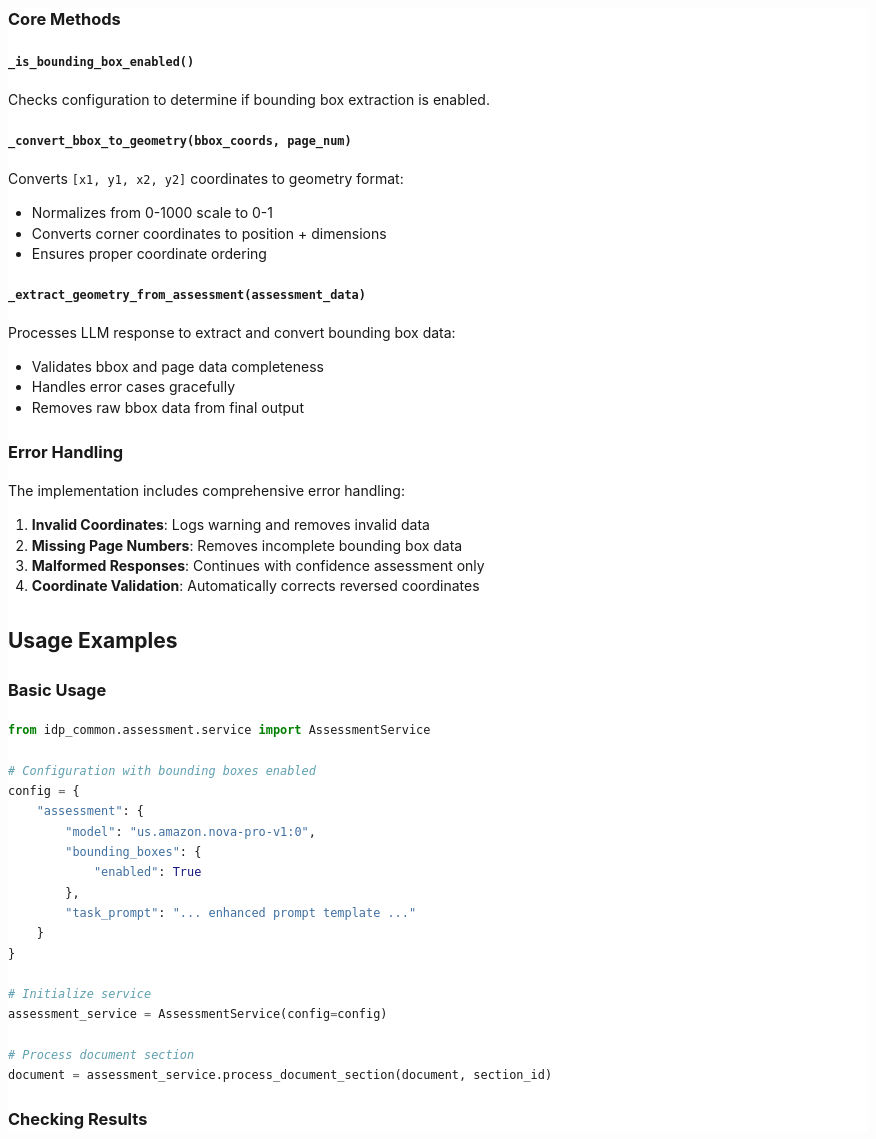 ### Core Methods

#### `_is_bounding_box_enabled()`
Checks configuration to determine if bounding box extraction is enabled.

#### `_convert_bbox_to_geometry(bbox_coords, page_num)`
Converts `[x1, y1, x2, y2]` coordinates to geometry format:
- Normalizes from 0-1000 scale to 0-1
- Converts corner coordinates to position + dimensions
- Ensures proper coordinate ordering

#### `_extract_geometry_from_assessment(assessment_data)`
Processes LLM response to extract and convert bounding box data:
- Validates bbox and page data completeness
- Handles error cases gracefully
- Removes raw bbox data from final output

### Error Handling

The implementation includes comprehensive error handling:

1. **Invalid Coordinates**: Logs warning and removes invalid data
2. **Missing Page Numbers**: Removes incomplete bounding box data
3. **Malformed Responses**: Continues with confidence assessment only
4. **Coordinate Validation**: Automatically corrects reversed coordinates

## Usage Examples

### Basic Usage

```python
from idp_common.assessment.service import AssessmentService

# Configuration with bounding boxes enabled
config = {
    "assessment": {
        "model": "us.amazon.nova-pro-v1:0",
        "bounding_boxes": {
            "enabled": True
        },
        "task_prompt": "... enhanced prompt template ..."
    }
}

# Initialize service
assessment_service = AssessmentService(config=config)

# Process document section
document = assessment_service.process_document_section(document, section_id)
```

### Checking Results
